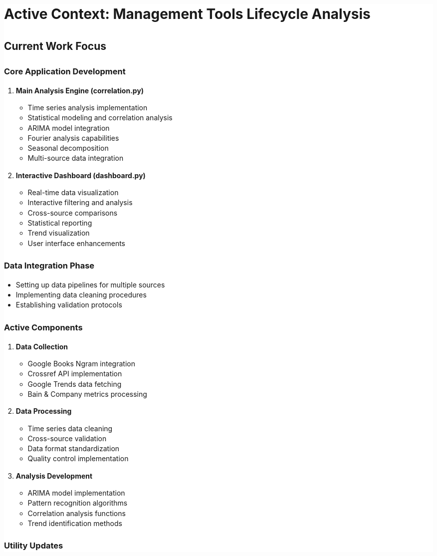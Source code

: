 # Active Context: Management Tools Lifecycle Analysis

## Current Work Focus

### Core Application Development

1. **Main Analysis Engine (correlation.py)**

   - Time series analysis implementation
   - Statistical modeling and correlation analysis
   - ARIMA model integration
   - Fourier analysis capabilities
   - Seasonal decomposition
   - Multi-source data integration

2. **Interactive Dashboard (dashboard.py)**
   - Real-time data visualization
   - Interactive filtering and analysis
   - Cross-source comparisons
   - Statistical reporting
   - Trend visualization
   - User interface enhancements

### Data Integration Phase

- Setting up data pipelines for multiple sources
- Implementing data cleaning procedures
- Establishing validation protocols

### Active Components

1. **Data Collection**

   - Google Books Ngram integration
   - Crossref API implementation
   - Google Trends data fetching
   - Bain & Company metrics processing

2. **Data Processing**

   - Time series data cleaning
   - Cross-source validation
   - Data format standardization
   - Quality control implementation

3. **Analysis Development**
   - ARIMA model implementation
   - Pattern recognition algorithms
   - Correlation analysis functions
   - Trend identification methods

### Utility Updates
